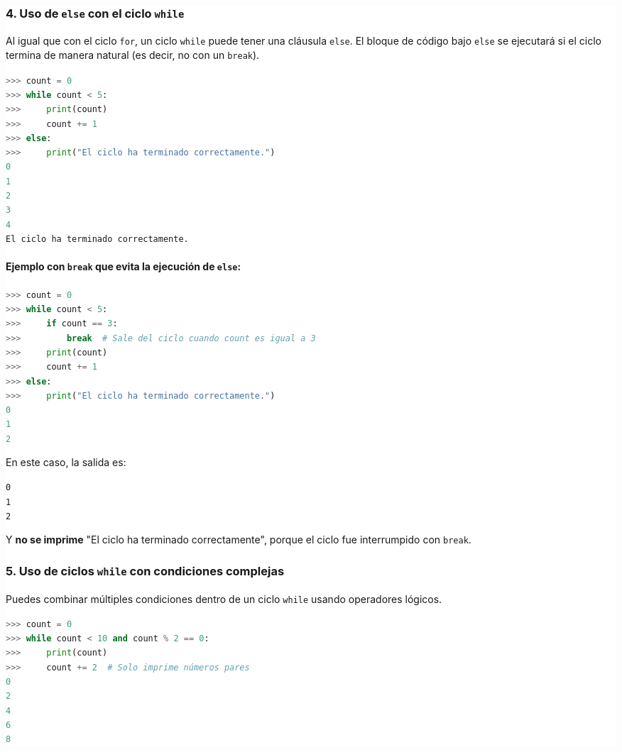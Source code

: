### **4. Uso de `else` con el ciclo `while`**

Al igual que con el ciclo `for`, un ciclo `while` puede tener una cláusula `else`. El bloque de código bajo `else` se ejecutará si el ciclo termina de manera natural (es decir, no con un `break`).

```python
>>> count = 0
>>> while count < 5:
>>>     print(count)
>>>     count += 1
>>> else:
>>>     print("El ciclo ha terminado correctamente.")
0
1
2
3
4
El ciclo ha terminado correctamente.
```

#### Ejemplo con `break` que evita la ejecución de `else`:

```python
>>> count = 0
>>> while count < 5:
>>>     if count == 3:
>>>         break  # Sale del ciclo cuando count es igual a 3
>>>     print(count)
>>>     count += 1
>>> else:
>>>     print("El ciclo ha terminado correctamente.")
0
1
2
```

En este caso, la salida es:

```
0
1
2
```

Y **no se imprime** "El ciclo ha terminado correctamente", porque el ciclo fue interrumpido con `break`.

### **5. Uso de ciclos `while` con condiciones complejas**

Puedes combinar múltiples condiciones dentro de un ciclo `while` usando operadores lógicos.

```python
>>> count = 0
>>> while count < 10 and count % 2 == 0:
>>>     print(count)
>>>     count += 2  # Solo imprime números pares
0
2
4
6
8
```
